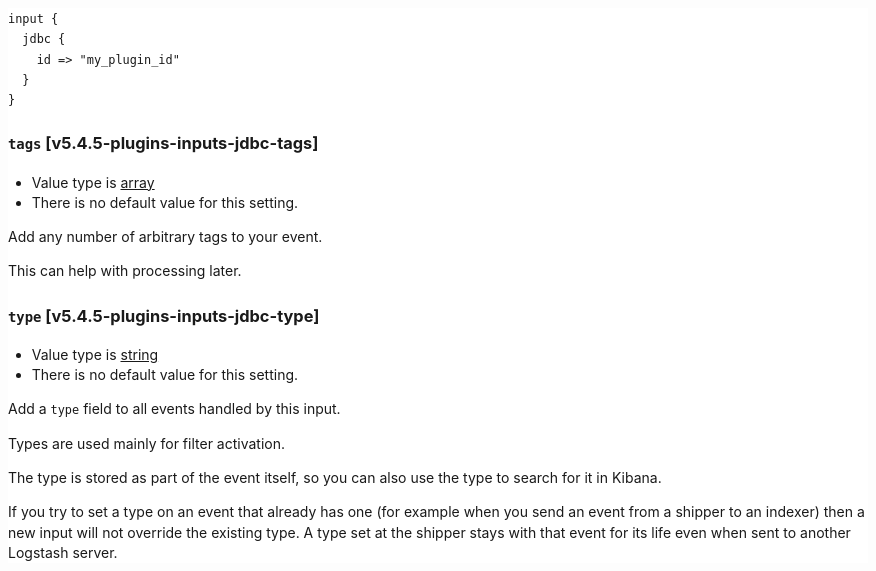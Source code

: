```
input {
  jdbc {
    id => "my_plugin_id"
  }
}
```

### `tags` [v5.4.5-plugins-inputs-jdbc-tags]

* Value type is [array](/lsr/value-types.md#array)
* There is no default value for this setting.

Add any number of arbitrary tags to your event.

This can help with processing later.

### `type` [v5.4.5-plugins-inputs-jdbc-type]

* Value type is [string](/lsr/value-types.md#string)
* There is no default value for this setting.

Add a `type` field to all events handled by this input.

Types are used mainly for filter activation.

The type is stored as part of the event itself, so you can also use the type to search for it in Kibana.

If you try to set a type on an event that already has one (for example when you send an event from a shipper to an indexer) then a new input will not override the existing type. A type set at the shipper stays with that event for its life even when sent to another Logstash server.

